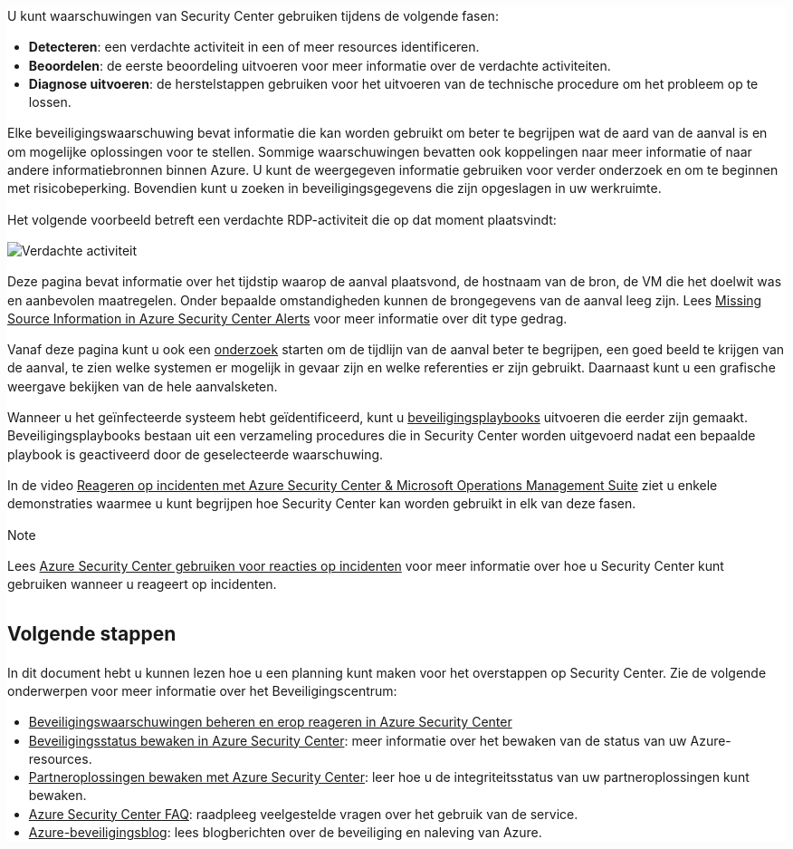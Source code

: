 U kunt waarschuwingen van Security Center gebruiken tijdens de volgende fasen:

* **Detecteren**: een verdachte activiteit in een of meer resources identificeren.
* **Beoordelen**: de eerste beoordeling uitvoeren voor meer informatie over de verdachte activiteiten.
* **Diagnose uitvoeren**: de herstelstappen gebruiken voor het uitvoeren van de technische procedure om het probleem op te lossen.

Elke beveiligingswaarschuwing bevat informatie die kan worden gebruikt om beter te begrijpen wat de aard van de aanval is en om mogelijke oplossingen voor te stellen. Sommige waarschuwingen bevatten ook koppelingen naar meer informatie of naar andere informatiebronnen binnen Azure. U kunt de weergegeven informatie gebruiken voor verder onderzoek en om te beginnen met risicobeperking. Bovendien kunt u zoeken in beveiligingsgegevens die zijn opgeslagen in uw werkruimte.

Het volgende voorbeeld betreft een verdachte RDP-activiteit die op dat moment plaatsvindt:

![Verdachte activiteit](./media/security-center-planning-and-operations-guide/security-center-planning-and-operations-guide-fig5-ga.png)

Deze pagina bevat informatie over het tijdstip waarop de aanval plaatsvond, de hostnaam van de bron, de VM die het doelwit was en aanbevolen maatregelen. Onder bepaalde omstandigheden kunnen de brongegevens van de aanval leeg zijn. Lees [Missing Source Information in Azure Security Center Alerts](https://blogs.msdn.microsoft.com/azuresecurity/2016/03/25/missing-source-information-in-azure-security-center-alerts/) voor meer informatie over dit type gedrag.

Vanaf deze pagina kunt u ook een [onderzoek](https://docs.microsoft.com/azure/security-center/security-center-investigation) starten om de tijdlijn van de aanval beter te begrijpen, een goed beeld te krijgen van de aanval, te zien welke systemen er mogelijk in gevaar zijn en welke referenties er zijn gebruikt. Daarnaast kunt u een grafische weergave bekijken van de hele aanvalsketen.

Wanneer u het geïnfecteerde systeem hebt geïdentificeerd, kunt u [beveiligingsplaybooks](https://docs.microsoft.com/azure/security-center/security-center-playbooks) uitvoeren die eerder zijn gemaakt. Beveiligingsplaybooks bestaan uit een verzameling procedures die in Security Center worden uitgevoerd nadat een bepaalde playbook is geactiveerd door de geselecteerde waarschuwing.

In de video [Reageren op incidenten met Azure Security Center & Microsoft Operations Management Suite](https://channel9.msdn.com/Blogs/Taste-of-Premier/ToP1703) ziet u enkele demonstraties waarmee u kunt begrijpen hoe Security Center kan worden gebruikt in elk van deze fasen.

> [!NOTE]
> Lees [Azure Security Center gebruiken voor reacties op incidenten](security-center-incident-response.md) voor meer informatie over hoe u Security Center kunt gebruiken wanneer u reageert op incidenten.
>
>

## <a name="next-steps"></a>Volgende stappen
In dit document hebt u kunnen lezen hoe u een planning kunt maken voor het overstappen op Security Center. Zie de volgende onderwerpen voor meer informatie over het Beveiligingscentrum:

* [Beveiligingswaarschuwingen beheren en erop reageren in Azure Security Center](security-center-managing-and-responding-alerts.md)
* [Beveiligingsstatus bewaken in Azure Security Center](security-center-monitoring.md): meer informatie over het bewaken van de status van uw Azure-resources.
* [Partneroplossingen bewaken met Azure Security Center](security-center-partner-solutions.md): leer hoe u de integriteitsstatus van uw partneroplossingen kunt bewaken.
* [Azure Security Center FAQ](security-center-faq.md): raadpleeg veelgestelde vragen over het gebruik van de service.
* [Azure-beveiligingsblog](https://blogs.msdn.com/b/azuresecurity/): lees blogberichten over de beveiliging en naleving van Azure.
